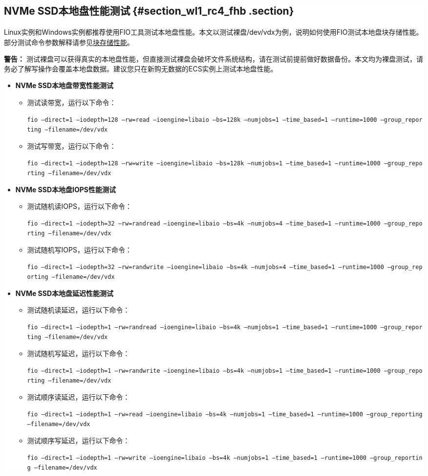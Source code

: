 ## NVMe SSD本地盘性能测试 {#section_wl1_rc4_fhb .section}

Linux实例和Windows实例都推荐使用FIO工具测试本地盘性能。本文以测试裸盘/dev/vdx为例，说明如何使用FIO测试本地盘块存储性能。部分测试命令参数解释请参见[块存储性能](intl.zh-CN/块存储/块存储性能.md#)。

**警告：** 测试裸盘可以获得真实的本地盘性能，但直接测试裸盘会破坏文件系统结构，请在测试前提前做好数据备份。本文均为裸盘测试，请务必了解写操作会覆盖本地盘数据。建议您只在新购无数据的ECS实例上测试本地盘性能。

-   **NVMe SSD本地盘带宽性能测试**

    -   测试读带宽，运行以下命令：

        ```
        fio –direct=1 –iodepth=128 –rw=read –ioengine=libaio –bs=128k –numjobs=1 –time_based=1 –runtime=1000 –group_reporting –filename=/dev/vdx
        ```

    -   测试写带宽，运行以下命令：

        ```
        fio –direct=1 –iodepth=128 –rw=write –ioengine=libaio –bs=128k –numjobs=1 –time_based=1 –runtime=1000 –group_reporting –filename=/dev/vdx
        ```

-   **NVMe SSD本地盘IOPS性能测试**

    -   测试随机读IOPS，运行以下命令：

        ```
        fio –direct=1 –iodepth=32 –rw=randread –ioengine=libaio –bs=4k –numjobs=4 –time_based=1 –runtime=1000 –group_reporting –filename=/dev/vdx
        ```

    -   测试随机写IOPS，运行以下命令：

        ```
        fio –direct=1 –iodepth=32 –rw=randwrite –ioengine=libaio –bs=4k –numjobs=4 –time_based=1 –runtime=1000 –group_reporting –filename=/dev/vdx
        ```

-   **NVMe SSD本地盘延迟性能测试**

    -   测试随机读延迟，运行以下命令：

        ```
        fio –direct=1 –iodepth=1 –rw=randread –ioengine=libaio –bs=4k –numjobs=1 –time_based=1 –runtime=1000 –group_reporting –filename=/dev/vdx
        ```

    -   测试随机写延迟，运行以下命令：

        ```
        fio –direct=1 –iodepth=1 –rw=randwrite –ioengine=libaio –bs=4k –numjobs=1 –time_based=1 –runtime=1000 –group_reporting –filename=/dev/vdx
        ```

    -   测试顺序读延迟，运行以下命令：

        ```
        fio –direct=1 –iodepth=1 –rw=read –ioengine=libaio –bs=4k –numjobs=1 –time_based=1 –runtime=1000 –group_reporting –filename=/dev/vdx
        ```

    -   测试顺序写延迟，运行以下命令：

        ```
        fio –direct=1 –iodepth=1 –rw=write –ioengine=libaio –bs=4k –numjobs=1 –time_based=1 –runtime=1000 –group_reporting –filename=/dev/vdx
        ```


